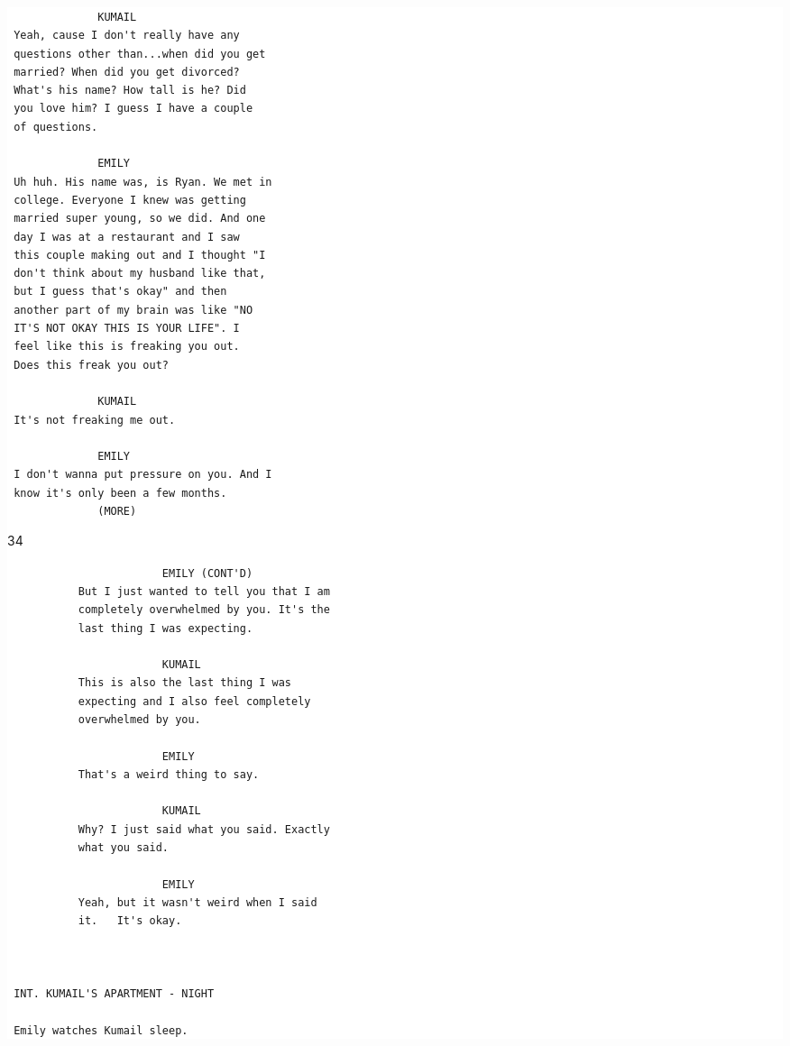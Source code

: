                   KUMAIL
     Yeah, cause I don't really have any
     questions other than...when did you get
     married? When did you get divorced?
     What's his name? How tall is he? Did
     you love him? I guess I have a couple
     of questions.

                  EMILY
     Uh huh. His name was, is Ryan. We met in
     college. Everyone I knew was getting
     married super young, so we did. And one
     day I was at a restaurant and I saw
     this couple making out and I thought "I
     don't think about my husband like that,
     but I guess that's okay" and then
     another part of my brain was like "NO
     IT'S NOT OKAY THIS IS YOUR LIFE". I
     feel like this is freaking you out.
     Does this freak you out?

                  KUMAIL
     It's not freaking me out.

                  EMILY
     I don't wanna put pressure on you. And I
     know it's only been a few months.
                  (MORE)
34

                            EMILY (CONT'D)
               But I just wanted to tell you that I am
               completely overwhelmed by you. It's the
               last thing I was expecting.

                            KUMAIL
               This is also the last thing I was
               expecting and I also feel completely
               overwhelmed by you.

                            EMILY
               That's a weird thing to say.

                            KUMAIL
               Why? I just said what you said. Exactly
               what you said.

                            EMILY
               Yeah, but it wasn't weird when I said
               it.   It's okay.



     INT. KUMAIL'S APARTMENT - NIGHT

     Emily watches Kumail sleep.
